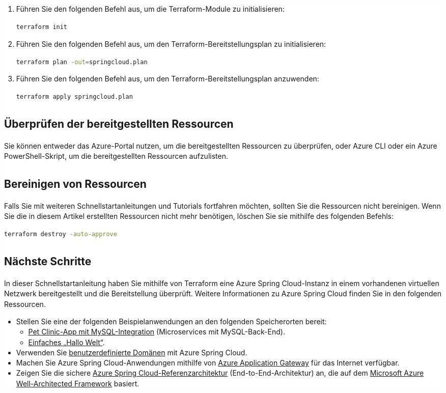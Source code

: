 1. Führen Sie den folgenden Befehl aus, um die Terraform-Module zu initialisieren:

   ```bash
   terraform init
   ```

1. Führen Sie den folgenden Befehl aus, um den Terraform-Bereitstellungsplan zu initialisieren:

   ```bash
   terraform plan -out=springcloud.plan
   ```

1. Führen Sie den folgenden Befehl aus, um den Terraform-Bereitstellungsplan anzuwenden:

   ```bash
   terraform apply springcloud.plan
   ```

## <a name="review-deployed-resources"></a>Überprüfen der bereitgestellten Ressourcen

Sie können entweder das Azure-Portal nutzen, um die bereitgestellten Ressourcen zu überprüfen, oder Azure CLI oder ein Azure PowerShell-Skript, um die bereitgestellten Ressourcen aufzulisten.

## <a name="clean-up-resources"></a>Bereinigen von Ressourcen

Falls Sie mit weiteren Schnellstartanleitungen und Tutorials fortfahren möchten, sollten Sie die Ressourcen nicht bereinigen. Wenn Sie die in diesem Artikel erstellten Ressourcen nicht mehr benötigen, löschen Sie sie mithilfe des folgenden Befehls:

```bash
terraform destroy -auto-approve
```

## <a name="next-steps"></a>Nächste Schritte

In dieser Schnellstartanleitung haben Sie mithilfe von Terraform eine Azure Spring Cloud-Instanz in einem vorhandenen virtuellen Netzwerk bereitgestellt und die Bereitstellung überprüft. Weitere Informationen zu Azure Spring Cloud finden Sie in den folgenden Ressourcen.

- Stellen Sie eine der folgenden Beispielanwendungen an den folgenden Speicherorten bereit:
   - [Pet Clinic-App mit MySQL-Integration](https://github.com/azure-samples/spring-petclinic-microservices) (Microservices mit MySQL-Back-End).
   - [Einfaches „Hallo Welt“](./quickstart.md?pivots=programming-language-java&tabs=Azure-CLI).
- Verwenden Sie [benutzerdefinierte Domänen](tutorial-custom-domain.md) mit Azure Spring Cloud.
- Machen Sie Azure Spring Cloud-Anwendungen mithilfe von [Azure Application Gateway](expose-apps-gateway-azure-firewall.md) für das Internet verfügbar.
- Zeigen Sie die sichere [Azure Spring Cloud-Referenzarchitektur](reference-architecture.md) (End-to-End-Architektur) an, die auf dem [Microsoft Azure Well-Architected Framework](/azure/architecture/framework/) basiert.
